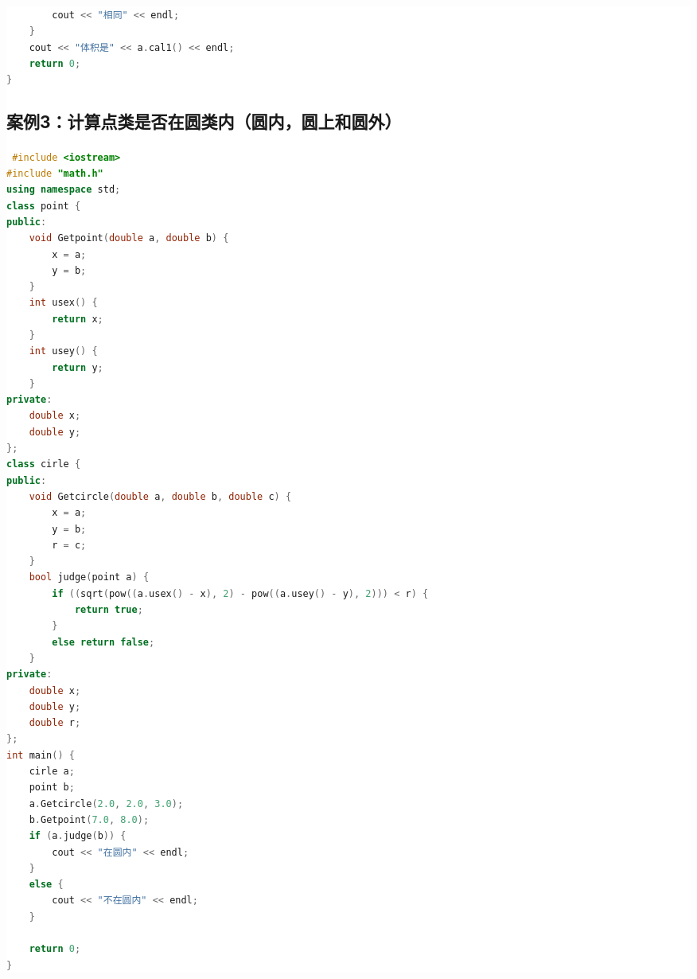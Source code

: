 ```cpp
		cout << "相同" << endl;
	}
	cout << "体积是" << a.cal1() << endl;
	return 0;
}
```

## 案例3：计算点类是否在圆类内（圆内，圆上和圆外）

```cpp
 #include <iostream>
#include "math.h"
using namespace std;
class point {
public:
	void Getpoint(double a, double b) {
		x = a;
		y = b;
	}
	int usex() {
		return x;
	}
	int usey() {
		return y;
	}
private:
	double x;
	double y;
};
class cirle {
public:
	void Getcircle(double a, double b, double c) {
		x = a;
		y = b;
		r = c;
	}
	bool judge(point a) {
		if ((sqrt(pow((a.usex() - x), 2) - pow((a.usey() - y), 2))) < r) {
			return true;
		}
		else return false;
	}
private:
	double x;
	double y;
	double r;
};
int main() {
	cirle a;
	point b;
	a.Getcircle(2.0, 2.0, 3.0);
	b.Getpoint(7.0, 8.0);
	if (a.judge(b)) {
		cout << "在圆内" << endl;
	}
	else {
		cout << "不在圆内" << endl;
	}

	return 0;
}
```
